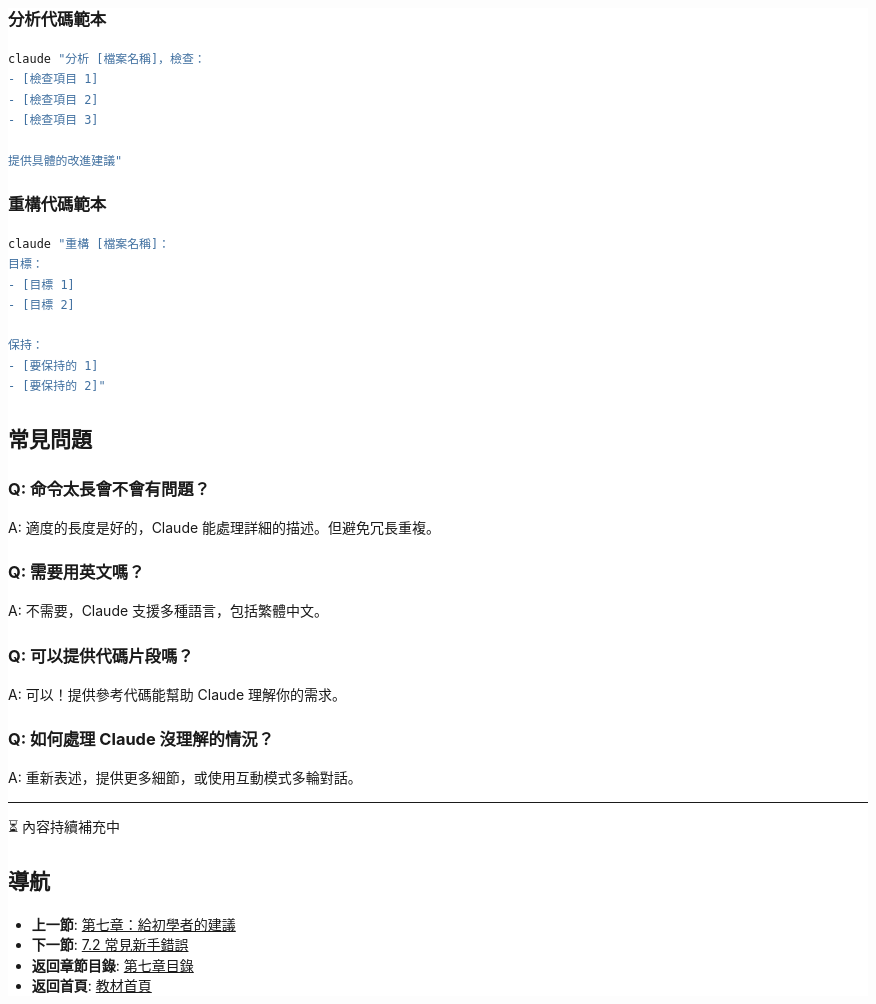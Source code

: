 ### 分析代碼範本

```bash
claude "分析 [檔案名稱]，檢查：
- [檢查項目 1]
- [檢查項目 2]
- [檢查項目 3]

提供具體的改進建議"
```

### 重構代碼範本

```bash
claude "重構 [檔案名稱]：
目標：
- [目標 1]
- [目標 2]

保持：
- [要保持的 1]
- [要保持的 2]"
```

## 常見問題

### Q: 命令太長會不會有問題？
A: 適度的長度是好的，Claude 能處理詳細的描述。但避免冗長重複。

### Q: 需要用英文嗎？
A: 不需要，Claude 支援多種語言，包括繁體中文。

### Q: 可以提供代碼片段嗎？
A: 可以！提供參考代碼能幫助 Claude 理解你的需求。

### Q: 如何處理 Claude 沒理解的情況？
A: 重新表述，提供更多細節，或使用互動模式多輪對話。

---

⏳ 內容持續補充中

## 導航

- **上一節**: [第七章：給初學者的建議](./README.md)
- **下一節**: [7.2 常見新手錯誤](./7.2-common-mistakes.md)
- **返回章節目錄**: [第七章目錄](./README.md)
- **返回首頁**: [教材首頁](../../README.md)
